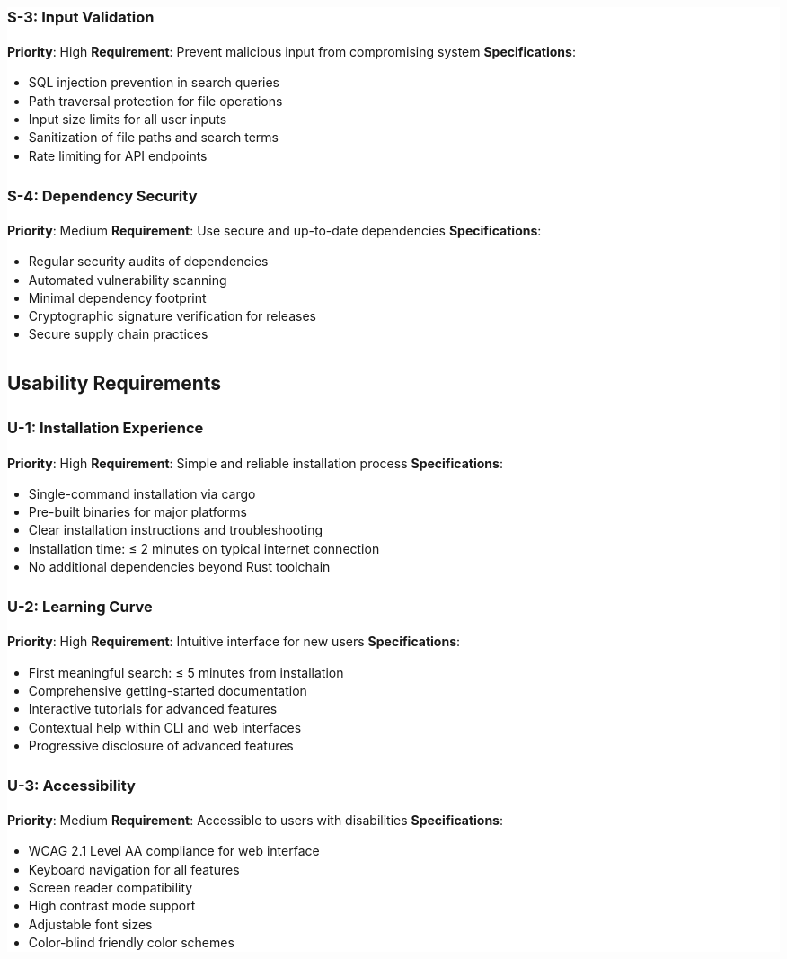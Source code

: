 ### S-3: Input Validation
**Priority**: High
**Requirement**: Prevent malicious input from compromising system
**Specifications**:
- SQL injection prevention in search queries
- Path traversal protection for file operations
- Input size limits for all user inputs
- Sanitization of file paths and search terms
- Rate limiting for API endpoints

### S-4: Dependency Security
**Priority**: Medium
**Requirement**: Use secure and up-to-date dependencies
**Specifications**:
- Regular security audits of dependencies
- Automated vulnerability scanning
- Minimal dependency footprint
- Cryptographic signature verification for releases
- Secure supply chain practices

## Usability Requirements

### U-1: Installation Experience
**Priority**: High
**Requirement**: Simple and reliable installation process
**Specifications**:
- Single-command installation via cargo
- Pre-built binaries for major platforms
- Clear installation instructions and troubleshooting
- Installation time: ≤ 2 minutes on typical internet connection
- No additional dependencies beyond Rust toolchain

### U-2: Learning Curve
**Priority**: High
**Requirement**: Intuitive interface for new users
**Specifications**:
- First meaningful search: ≤ 5 minutes from installation
- Comprehensive getting-started documentation
- Interactive tutorials for advanced features
- Contextual help within CLI and web interfaces
- Progressive disclosure of advanced features

### U-3: Accessibility
**Priority**: Medium
**Requirement**: Accessible to users with disabilities
**Specifications**:
- WCAG 2.1 Level AA compliance for web interface
- Keyboard navigation for all features
- Screen reader compatibility
- High contrast mode support
- Adjustable font sizes
- Color-blind friendly color schemes
